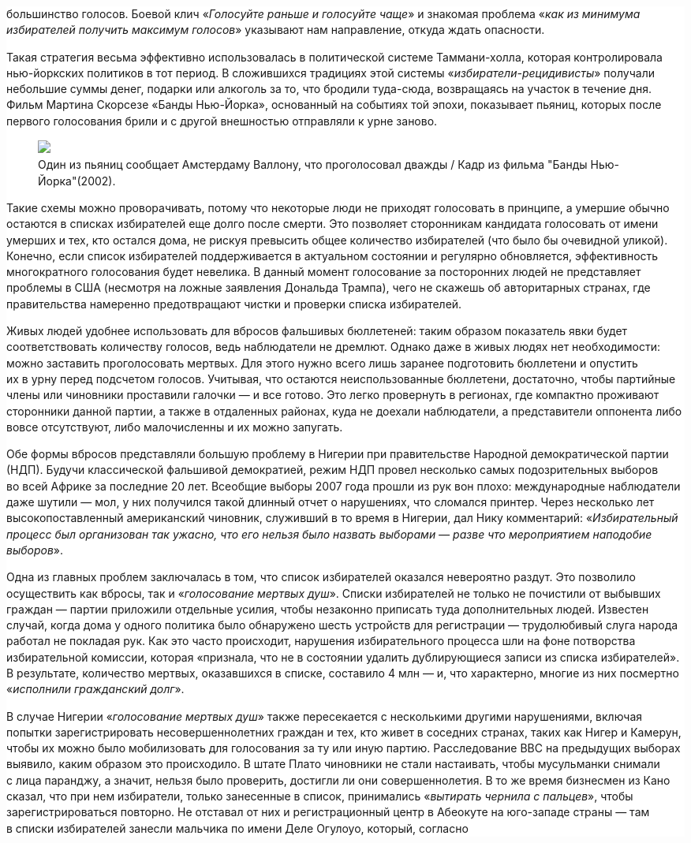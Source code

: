 большинство голосов. Боевой клич «<i>Голосуйте раньше и голосуйте чаще</i>» и знакомая проблема «<i>как из минимума избирателей получить максимум голосов</i>» указывают нам направление, откуда ждать опасности<a class="fa footnote-tooltip" data-original-title="Письмо было опубликовано в: Richard Henry Dana Jr (1859), “The  Ballot in the United States”, The Times, 27 August. Самое раннее зафиксированное использование, судя по всему, принадлежит  Уильяму Портеру Майлсу, члену Палаты представителей Конфедеративных штатов в 1858. Подробнее см.: Tracy Campbell.  Deliver the Vote: A History of Election Fraud, an American Political Tradition, 1742–2004 (New York: Basic Books, 2005)." data-toggle="tooltip" href="#" title="">‌</a>.</p></ta-quotation><p>Такая стратегия весьма эффективно использовалась в политической системе Таммани-холла, которая контролировала нью-йоркских политиков в тот период. В сложившихся традициях этой системы «<i>избиратели-рецидивисты</i>» получали небольшие суммы денег, подарки или алкоголь за то, что бродили туда-сюда, возвращаясь на участок в течение дня. Фильм Мартина Скорсезе «Банды Нью-Йорка», основанный на событиях той эпохи, показывает пьяниц, которых после первого голосования брили и с другой внешностью отправляли к урне заново.</p><figure class="img-align-column"><img src="https://assets.discours.io/unsafe/1600x/production/image/2741f9f0-1676-11ec-8443-fdec8a9ec98c.png"/><figcaption>Один из пьяниц сообщает Амстердаму Валлону, что проголосовал дважды / Кадр из фильма "Банды Нью-Йорка"(2002).</figcaption></figure><p>Такие схемы можно проворачивать, потому что некоторые люди не приходят голосовать в принципе, а умершие обычно остаются в списках избирателей еще долго после смерти. Это позволяет сторонникам кандидата голосовать от имени умерших и тех, кто остался дома, не рискуя превысить общее количество избирателей (что было бы очевидной уликой). Конечно, если список избирателей поддерживается в актуальном состоянии и регулярно обновляется, эффективность многократного голосования будет невелика. В данный момент голосование за посторонних людей не представляет проблемы в США (несмотря на ложные заявления Дональда Трампа)<a class="fa footnote-tooltip" data-original-title="На самом деле требования к регистрации избирателей в США особенно высоки." data-toggle="tooltip" href="#" title="">‌</a>, чего не скажешь об авторитарных странах, где правительства намеренно предотвращают чистки и проверки списка избирателей.</p><p>Живых людей удобнее использовать для вбросов фальшивых бюллетеней: таким образом показатель явки будет соответствовать количеству голосов, ведь наблюдатели не дремлют. Однако даже в живых людях нет необходимости: можно заставить проголосовать мертвых. Для этого нужно всего лишь заранее подготовить бюллетени и опустить их в урну перед подсчетом голосов. Учитывая, что остаются неиспользованные бюллетени, достаточно, чтобы партийные члены или чиновники проставили галочки — и все готово. Это легко провернуть в регионах, где компактно проживают сторонники данной партии, а также в отдаленных районах, куда не доехали наблюдатели, а представители оппонента либо вовсе отсутствуют, либо малочисленны и их можно запугать.</p><p>Обе формы вбросов представляли большую проблему в Нигерии при правительстве Народной демократической партии (НДП). Будучи классической фальшивой демократией, режим НДП провел несколько самых подозрительных выборов во всей Африке за последние 20 лет. Всеобщие выборы 2007 года прошли из рук вон плохо: международные наблюдатели даже шутили — мол, у них получился такой длинный отчет о нарушениях, что сломался принтер. Через несколько лет высокопоставленный американский чиновник, служивший в то время в Нигерии, дал Нику комментарий: «<i>Избирательный процесс был организован так ужасно, что его нельзя было назвать выборами — разве что мероприятием наподобие выборов</i>».</p><p>Одна из главных проблем заключалась в том, что список избирателей оказался невероятно раздут. Это позволило осуществить как вбросы, так и «<i>голосование мертвых душ</i>». Списки избирателей не только не почистили от выбывших граждан — партии приложили отдельные усилия, чтобы незаконно приписать туда дополнительных людей. Известен случай, когда дома у одного политика было обнаружено шесть устройств для регистрации — трудолюбивый слуга народа работал не покладая рук. Как это часто происходит, нарушения избирательного процесса шли на фоне потворства избирательной комиссии, которая «признала, что не в состоянии удалить дублирующиеся записи из списка избирателей». В результате, количество мертвых, оказавшихся в списке, составило 4 млн — и, что характерно, многие из них посмертно «<i>исполнили гражданский долг</i>»<a class="fa footnote-tooltip" data-original-title="Как разъясняется ниже в этой главе, когда центризбирком поменял руководство и провел тщательную чистку списка избирателей,  удалив дубликаты, было найдено более 4 млн. «мертвых душ». Внедрение другой системы впоследствии привело к удалению 10 млн имен." data-toggle="tooltip" href="#" title="">‌</a>.</p><p>В случае Нигерии «<i>голосование мертвых душ</i>» также пересекается с несколькими другими нарушениями, включая попытки зарегистрировать несовершеннолетних граждан и тех, кто живет в соседних странах, таких как Нигер и Камерун, чтобы их можно было мобилизовать для голосования за ту или иную партию. Расследование BBC на предыдущих выборах выявило, каким образом это происходило. В штате Плато чиновники не стали настаивать, чтобы мусульманки снимали с лица паранджу, а значит, нельзя было проверить, достигли ли они совершеннолетия. В то же время бизнесмен из Кано сказал, что при нем избиратели, только занесенные в список, принимались «<i>вытирать чернила с пальцев</i>», чтобы зарегистрироваться повторно. Не отставал от них и регистрационный центр в Абеокуте на юго-западе страны — там в списки избирателей занесли мальчика по имени Деле Огулоуо, который, согласно